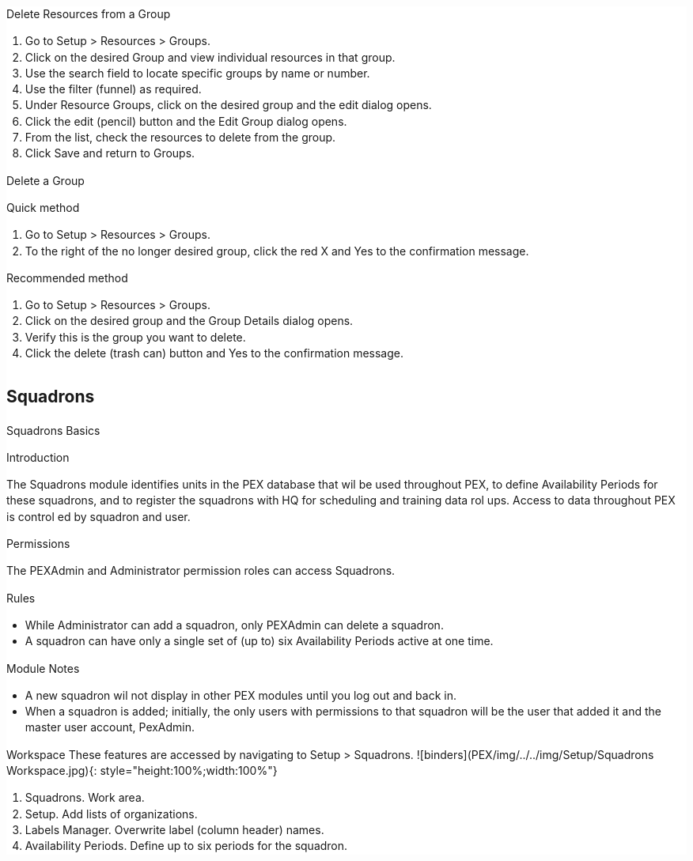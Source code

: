 Delete Resources from a Group

1. Go to Setup > Resources > Groups.
2. Click on the desired Group and view individual resources in that group.
3. Use the search field to locate specific groups by name or number.
4. Use the filter \(funnel\) as required.
5. Under Resource Groups, click on the desired group and the edit dialog opens.
6. Click the edit \(pencil\) button and the Edit Group dialog opens.
7. From the list, check the resources to delete from the group.
8. Click Save and return to Groups.

Delete a Group

Quick method

1. Go to Setup > Resources > Groups.
2. To the right of the no longer desired group, click the red X and Yes to the confirmation message.

Recommended method

1. Go to Setup > Resources > Groups.
2. Click on the desired group and the Group Details dialog opens.
3. Verify this is the group you want to delete.
4. Click the delete \(trash can\) button and Yes to the confirmation message.

## Squadrons

Squadrons Basics

Introduction

The Squadrons module identifies units in the PEX database that wil be used throughout PEX, to define Availability Periods for these squadrons, and to register the squadrons with HQ for scheduling and training data rol ups. Access to data throughout PEX is control ed by squadron and user.

Permissions

The PEXAdmin and Administrator permission roles can access Squadrons.

Rules

* While Administrator can add a squadron, only PEXAdmin can delete a squadron.
* A squadron can have only a single set of \(up to\) six Availability Periods active at one time.

Module Notes

* A new squadron wil not display in other PEX modules until you log out and back in.
* When a squadron is added; initially, the only users with permissions to that squadron will be the user that added it and the master user account, PexAdmin.

Workspace
These features are accessed by navigating to Setup > Squadrons.
![binders](PEX/img/../../img/Setup/Squadrons Workspace.jpg){: style="height:100%;width:100%"}

1. Squadrons. Work area.
2. Setup. Add lists of organizations.
3. Labels Manager. Overwrite label \(column header\) names.
4. Availability Periods. Define up to six periods for the squadron.
